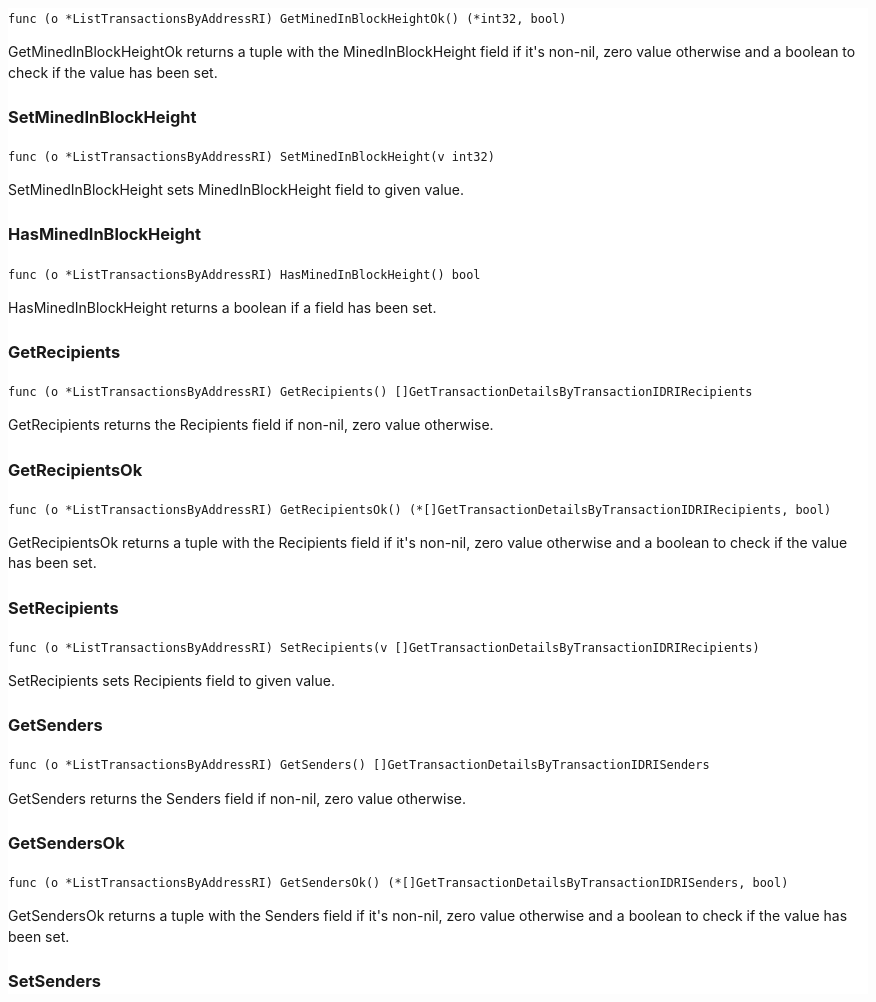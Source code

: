 `func (o *ListTransactionsByAddressRI) GetMinedInBlockHeightOk() (*int32, bool)`

GetMinedInBlockHeightOk returns a tuple with the MinedInBlockHeight field if it's non-nil, zero value otherwise
and a boolean to check if the value has been set.

### SetMinedInBlockHeight

`func (o *ListTransactionsByAddressRI) SetMinedInBlockHeight(v int32)`

SetMinedInBlockHeight sets MinedInBlockHeight field to given value.

### HasMinedInBlockHeight

`func (o *ListTransactionsByAddressRI) HasMinedInBlockHeight() bool`

HasMinedInBlockHeight returns a boolean if a field has been set.

### GetRecipients

`func (o *ListTransactionsByAddressRI) GetRecipients() []GetTransactionDetailsByTransactionIDRIRecipients`

GetRecipients returns the Recipients field if non-nil, zero value otherwise.

### GetRecipientsOk

`func (o *ListTransactionsByAddressRI) GetRecipientsOk() (*[]GetTransactionDetailsByTransactionIDRIRecipients, bool)`

GetRecipientsOk returns a tuple with the Recipients field if it's non-nil, zero value otherwise
and a boolean to check if the value has been set.

### SetRecipients

`func (o *ListTransactionsByAddressRI) SetRecipients(v []GetTransactionDetailsByTransactionIDRIRecipients)`

SetRecipients sets Recipients field to given value.


### GetSenders

`func (o *ListTransactionsByAddressRI) GetSenders() []GetTransactionDetailsByTransactionIDRISenders`

GetSenders returns the Senders field if non-nil, zero value otherwise.

### GetSendersOk

`func (o *ListTransactionsByAddressRI) GetSendersOk() (*[]GetTransactionDetailsByTransactionIDRISenders, bool)`

GetSendersOk returns a tuple with the Senders field if it's non-nil, zero value otherwise
and a boolean to check if the value has been set.

### SetSenders
